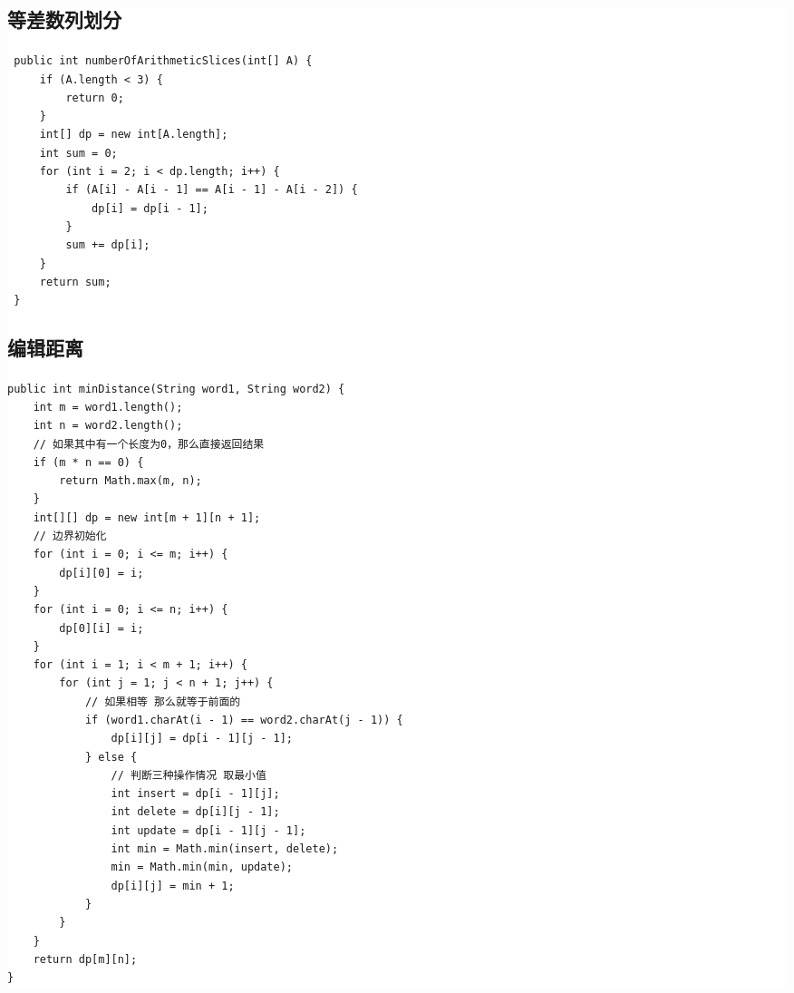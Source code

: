  ## 等差数列划分
 
     public int numberOfArithmeticSlices(int[] A) {
         if (A.length < 3) {
             return 0;
         }
         int[] dp = new int[A.length];
         int sum = 0;
         for (int i = 2; i < dp.length; i++) {
             if (A[i] - A[i - 1] == A[i - 1] - A[i - 2]) {
                 dp[i] = dp[i - 1];
             }
             sum += dp[i];
         }
         return sum;
     }
     
## 编辑距离

    public int minDistance(String word1, String word2) {
        int m = word1.length();
        int n = word2.length();
        // 如果其中有一个长度为0，那么直接返回结果
        if (m * n == 0) {
            return Math.max(m, n);
        }
        int[][] dp = new int[m + 1][n + 1];
        // 边界初始化
        for (int i = 0; i <= m; i++) {
            dp[i][0] = i;
        }
        for (int i = 0; i <= n; i++) {
            dp[0][i] = i;
        }
        for (int i = 1; i < m + 1; i++) {
            for (int j = 1; j < n + 1; j++) {
                // 如果相等 那么就等于前面的
                if (word1.charAt(i - 1) == word2.charAt(j - 1)) {
                    dp[i][j] = dp[i - 1][j - 1];
                } else {
                    // 判断三种操作情况 取最小值
                    int insert = dp[i - 1][j];
                    int delete = dp[i][j - 1];
                    int update = dp[i - 1][j - 1];
                    int min = Math.min(insert, delete);
                    min = Math.min(min, update);
                    dp[i][j] = min + 1;
                }
            }
        }
        return dp[m][n];
    }
